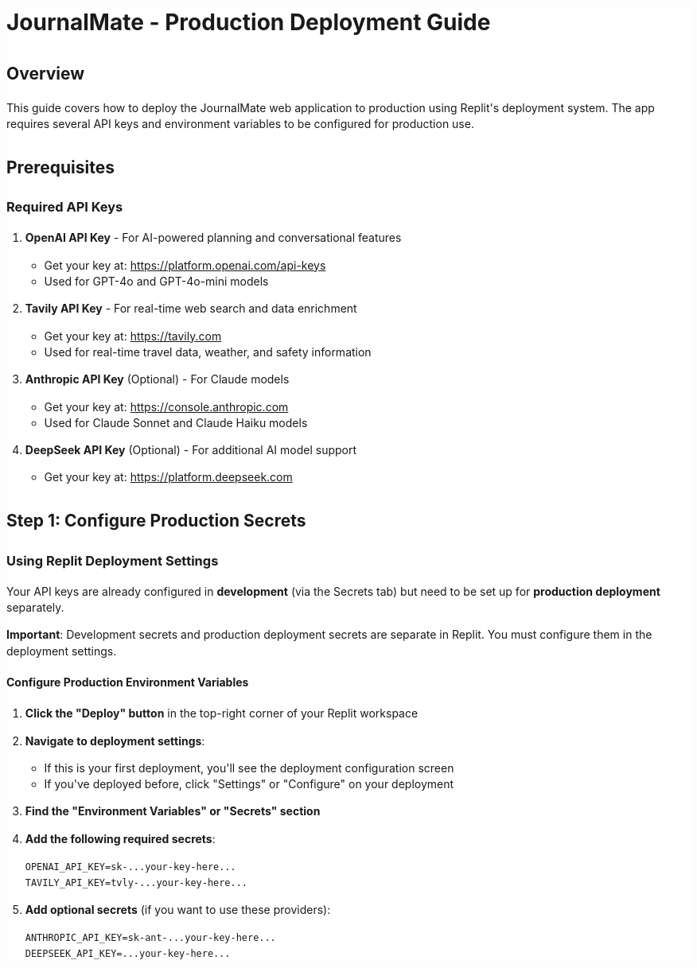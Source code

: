 # JournalMate - Production Deployment Guide

## Overview
This guide covers how to deploy the JournalMate web application to production using Replit's deployment system. The app requires several API keys and environment variables to be configured for production use.

## Prerequisites

### Required API Keys
1. **OpenAI API Key** - For AI-powered planning and conversational features
   - Get your key at: https://platform.openai.com/api-keys
   - Used for GPT-4o and GPT-4o-mini models
   
2. **Tavily API Key** - For real-time web search and data enrichment
   - Get your key at: https://tavily.com
   - Used for real-time travel data, weather, and safety information

3. **Anthropic API Key** (Optional) - For Claude models
   - Get your key at: https://console.anthropic.com
   - Used for Claude Sonnet and Claude Haiku models

4. **DeepSeek API Key** (Optional) - For additional AI model support
   - Get your key at: https://platform.deepseek.com

## Step 1: Configure Production Secrets

### Using Replit Deployment Settings

Your API keys are already configured in **development** (via the Secrets tab) but need to be set up for **production deployment** separately.

**Important**: Development secrets and production deployment secrets are separate in Replit. You must configure them in the deployment settings.

#### Configure Production Environment Variables

1. **Click the "Deploy" button** in the top-right corner of your Replit workspace

2. **Navigate to deployment settings**:
   - If this is your first deployment, you'll see the deployment configuration screen
   - If you've deployed before, click "Settings" or "Configure" on your deployment

3. **Find the "Environment Variables" or "Secrets" section**

4. **Add the following required secrets**:
   ```
   OPENAI_API_KEY=sk-...your-key-here...
   TAVILY_API_KEY=tvly-...your-key-here...
   ```

5. **Add optional secrets** (if you want to use these providers):
   ```
   ANTHROPIC_API_KEY=sk-ant-...your-key-here...
   DEEPSEEK_API_KEY=...your-key-here...
   ```
